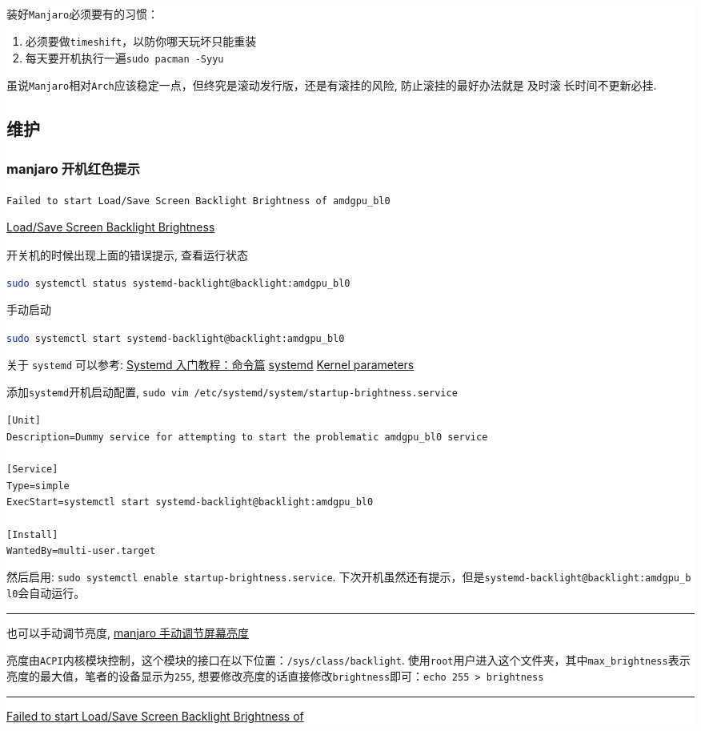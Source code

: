 装好`Manjaro`必须要有的习惯：

1. 必须要做`timeshift`，以防你哪天玩坏只能重装
2. 每天要开机执行一遍`sudo pacman -Syyu`

虽说`Manjaro`相对`Arch`应该稳定一点，但终究是滚动发行版，还是有滚挂的风险, 防止滚挂的最好办法就是 及时滚 长时间不更新必挂.

## 维护

### manjaro 开机红色提示

`Failed to start Load/Save Screen Backlight Brightness of amdgpu_bl0`

[Load/Save Screen Backlight Brightness](https://www.linux.org/threads/failed-to-start-load-save-screen-backlight-brightness-of-amdgpu_bl1.31998/)

开关机的时候出现上面的错误提示, 查看运行状态

```bash
sudo systemctl status systemd-backlight@backlight:amdgpu_bl0
```

手动启动

```bash
sudo systemctl start systemd-backlight@backlight:amdgpu_bl0
```

关于 `systemd` 可以参考:
[Systemd 入门教程：命令篇](http://www.ruanyifeng.com/blog/2016/03/systemd-tutorial-commands.html)
[systemd](https://wiki.archlinux.org/index.php/Systemd_(%E7%AE%80%E4%BD%93%E4%B8%AD%E6%96%87))
[Kernel parameters ](https://wiki.archlinux.org/index.php/Kernel_parameters)

添加`systemd`开机启动配置, `sudo vim /etc/systemd/system/startup-brightness.service`

```systemd
[Unit]
Description=Dummy service for attempting to start the problematic amdgpu_bl0 service

[Service]
Type=simple
ExecStart=systemctl start systemd-backlight@backlight:amdgpu_bl0

[Install]
WantedBy=multi-user.target
```

然后启用: `sudo systemctl enable startup-brightness.service`. 下次开机虽然还有提示，但是`systemd-backlight@backlight:amdgpu_bl0`会自动运行。

***
也可以手动调节亮度, [manjaro 手动调节屏幕亮度](https://zhuanlan.zhihu.com/p/138880080)

亮度由`ACPI`内核模块控制，这个模块的接口在以下位置：`/sys/class/backlight`.
使用`root`用户进入这个文件夹，其中`max_brightness`表示亮度的最大值，笔者的设备显示为`255`, 想要修改亮度的话直接修改`brightness`即可：`echo 255 > brightness`

***
[Failed to start Load/Save Screen Backlight Brightness of](https://bbs.archlinux.org/viewtopic.php?id=254654)
